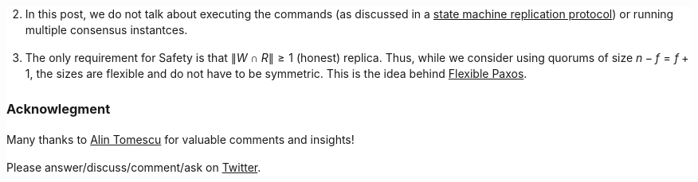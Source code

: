 2. In this post, we do not talk about executing the commands (as discussed in a [state machine replication protocol](/2019-10-15-consensus-for-state-machine-replication/)) or running multiple consensus instantces. 

3. The only requirement for Safety is that $\|W \cap R\| \geq 1$ (honest) replica. Thus, while we consider using quorums of size $n-f = f+1$, the sizes are flexible and do not have to be symmetric. This is the idea behind [Flexible Paxos](https://arxiv.org/pdf/1608.06696v1.pdf).

### Acknowlegment
Many thanks to [Alin Tomescu](https://alinush.github.io/) for valuable comments and insights!

Please answer/discuss/comment/ask on [Twitter](https://twitter.com/ittaia/status/1339895006610542594?s=20).
